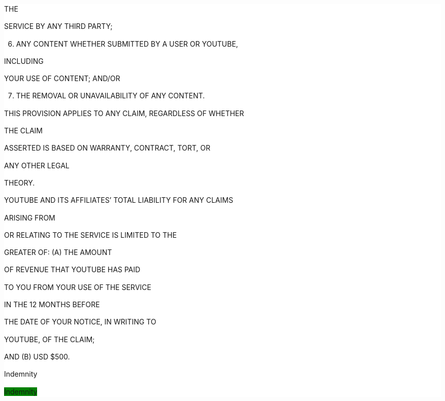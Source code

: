 </span>THE<span style="background-color: red;"> </span><span style="background-color: green;">

</span>SERVICE BY ANY THIRD PARTY;

6. ANY CONTENT WHETHER SUBMITTED BY A USER OR YOUTUBE,<span style="background-color: green;"> </span><span style="background-color: red;">

</span>INCLUDING<span style="background-color: red;"> </span><span style="background-color: green;">

</span>YOUR USE OF CONTENT; AND/OR

7. THE REMOVAL OR UNAVAILABILITY OF ANY CONTENT.

THIS PROVISION APPLIES TO ANY CLAIM, REGARDLESS OF WHETHER<span style="background-color: green;"> </span><span style="background-color: red;">

</span>THE CLAIM<span style="background-color: red;"> </span><span style="background-color: green;">

</span>ASSERTED IS BASED ON WARRANTY, CONTRACT, TORT, OR<span style="background-color: green;"> </span><span style="background-color: red;">

</span>ANY OTHER LEGAL<span style="background-color: red;"> </span><span style="background-color: green;">

</span>THEORY.

YOUTUBE AND ITS AFFILIATES’ TOTAL LIABILITY FOR ANY CLAIMS<span style="background-color: green;"> </span><span style="background-color: red;">

</span>ARISING FROM<span style="background-color: red;"> </span><span style="background-color: green;">

</span>OR RELATING TO THE SERVICE IS LIMITED TO THE<span style="background-color: green;"> </span><span style="background-color: red;">

</span>GREATER OF: (A) THE AMOUNT<span style="background-color: red;"> </span><span style="background-color: green;">

</span>OF REVENUE THAT YOUTUBE HAS PAID<span style="background-color: green;"> </span><span style="background-color: red;">

</span>TO YOU FROM YOUR USE OF THE SERVICE<span style="background-color: red;"> </span><span style="background-color: green;">

</span>IN THE 12 MONTHS BEFORE<span style="background-color: green;"> </span><span style="background-color: red;">

</span>THE DATE OF YOUR NOTICE, IN WRITING TO<span style="background-color: red;"> </span><span style="background-color: green;">

</span>YOUTUBE, OF THE CLAIM;<span style="background-color: green;"> </span><span style="background-color: red;">

</span>AND (B) USD $500.

Indemnity

<span style="background-color: green;">Indemnity

